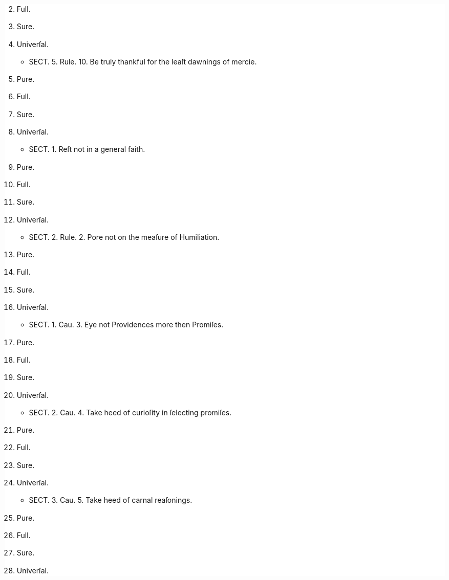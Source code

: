 2. Full.

3. Sure.

4. Univerſal.

      * SECT. 5. Rule. 10. Be truly thankful for the leaſt dawnings of mercie.

1. Pure.

2. Full.

3. Sure.

4. Univerſal.

      * SECT. 1. Reſt not in a general faith.

1. Pure.

2. Full.

3. Sure.

4. Univerſal.

      * SECT. 2. Rule. 2. Pore not on the meaſure of Humiliation.

1. Pure.

2. Full.

3. Sure.

4. Univerſal.

      * SECT. 1. Cau. 3. Eye not Providences more then Promiſes.

1. Pure.

2. Full.

3. Sure.

4. Univerſal.

      * SECT. 2. Cau. 4. Take heed of curioſity in ſelecting promiſes.

1. Pure.

2. Full.

3. Sure.

4. Univerſal.

      * SECT. 3. Cau. 5. Take heed of carnal reaſonings.

1. Pure.

2. Full.

3. Sure.

4. Univerſal.
